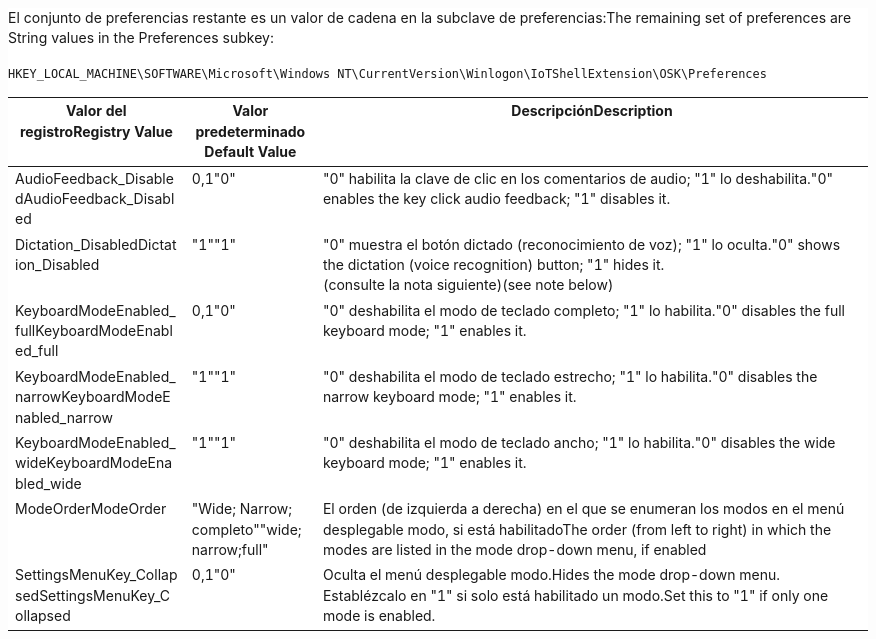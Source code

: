 <span data-ttu-id="1b5d0-162">El conjunto de preferencias restante es un valor de cadena en la subclave de preferencias:</span><span class="sxs-lookup"><span data-stu-id="1b5d0-162">The remaining set of preferences are String values in the Preferences subkey:</span></span>
```
HKEY_LOCAL_MACHINE\SOFTWARE\Microsoft\Windows NT\CurrentVersion\Winlogon\IoTShellExtension\OSK\Preferences
```

| <span data-ttu-id="1b5d0-163">Valor del registro</span><span class="sxs-lookup"><span data-stu-id="1b5d0-163">Registry Value</span></span>               | <span data-ttu-id="1b5d0-164">Valor predeterminado</span><span class="sxs-lookup"><span data-stu-id="1b5d0-164">Default Value</span></span>      | <span data-ttu-id="1b5d0-165">Descripción</span><span class="sxs-lookup"><span data-stu-id="1b5d0-165">Description</span></span>                                                                                         |
| ---------------------------- | ------------------ | --------------------------------------------------------------------------------------------------- |
| <span data-ttu-id="1b5d0-166">AudioFeedback_Disabled</span><span class="sxs-lookup"><span data-stu-id="1b5d0-166">AudioFeedback_Disabled</span></span>       | <span data-ttu-id="1b5d0-167">0,1</span><span class="sxs-lookup"><span data-stu-id="1b5d0-167">"0"</span></span>                | <span data-ttu-id="1b5d0-168">"0" habilita la clave de clic en los comentarios de audio; "1" lo deshabilita.</span><span class="sxs-lookup"><span data-stu-id="1b5d0-168">"0" enables the key click audio feedback; "1" disables it.</span></span>                                          |
| <span data-ttu-id="1b5d0-169">Dictation_Disabled</span><span class="sxs-lookup"><span data-stu-id="1b5d0-169">Dictation_Disabled</span></span>           | <span data-ttu-id="1b5d0-170">"1"</span><span class="sxs-lookup"><span data-stu-id="1b5d0-170">"1"</span></span>                | <span data-ttu-id="1b5d0-171">"0" muestra el botón dictado (reconocimiento de voz); "1" lo oculta.</span><span class="sxs-lookup"><span data-stu-id="1b5d0-171">"0" shows the dictation (voice recognition) button; "1" hides it.</span></span><br/> <span data-ttu-id="1b5d0-172">(consulte la nota siguiente)</span><span class="sxs-lookup"><span data-stu-id="1b5d0-172">(see note below)</span></span>             |
| <span data-ttu-id="1b5d0-173">KeyboardModeEnabled_full</span><span class="sxs-lookup"><span data-stu-id="1b5d0-173">KeyboardModeEnabled_full</span></span>     | <span data-ttu-id="1b5d0-174">0,1</span><span class="sxs-lookup"><span data-stu-id="1b5d0-174">"0"</span></span>                | <span data-ttu-id="1b5d0-175">"0" deshabilita el modo de teclado completo; "1" lo habilita.</span><span class="sxs-lookup"><span data-stu-id="1b5d0-175">"0" disables the full keyboard mode; "1" enables it.</span></span>                                                |
| <span data-ttu-id="1b5d0-176">KeyboardModeEnabled_narrow</span><span class="sxs-lookup"><span data-stu-id="1b5d0-176">KeyboardModeEnabled_narrow</span></span>   | <span data-ttu-id="1b5d0-177">"1"</span><span class="sxs-lookup"><span data-stu-id="1b5d0-177">"1"</span></span>                | <span data-ttu-id="1b5d0-178">"0" deshabilita el modo de teclado estrecho; "1" lo habilita.</span><span class="sxs-lookup"><span data-stu-id="1b5d0-178">"0" disables the narrow keyboard mode; "1" enables it.</span></span>                                              |
| <span data-ttu-id="1b5d0-179">KeyboardModeEnabled_wide</span><span class="sxs-lookup"><span data-stu-id="1b5d0-179">KeyboardModeEnabled_wide</span></span>     | <span data-ttu-id="1b5d0-180">"1"</span><span class="sxs-lookup"><span data-stu-id="1b5d0-180">"1"</span></span>                | <span data-ttu-id="1b5d0-181">"0" deshabilita el modo de teclado ancho; "1" lo habilita.</span><span class="sxs-lookup"><span data-stu-id="1b5d0-181">"0" disables the wide keyboard mode; "1" enables it.</span></span>                                                |
| <span data-ttu-id="1b5d0-182">ModeOrder</span><span class="sxs-lookup"><span data-stu-id="1b5d0-182">ModeOrder</span></span>                    | <span data-ttu-id="1b5d0-183">"Wide; Narrow; completo"</span><span class="sxs-lookup"><span data-stu-id="1b5d0-183">"wide;narrow;full"</span></span> | <span data-ttu-id="1b5d0-184">El orden (de izquierda a derecha) en el que se enumeran los modos en el menú desplegable modo, si está habilitado</span><span class="sxs-lookup"><span data-stu-id="1b5d0-184">The order (from left to right) in which the modes are listed in the mode drop-down menu, if enabled</span></span> |
| <span data-ttu-id="1b5d0-185">SettingsMenuKey_Collapsed</span><span class="sxs-lookup"><span data-stu-id="1b5d0-185">SettingsMenuKey_Collapsed</span></span>    | <span data-ttu-id="1b5d0-186">0,1</span><span class="sxs-lookup"><span data-stu-id="1b5d0-186">"0"</span></span>                | <span data-ttu-id="1b5d0-187">Oculta el menú desplegable modo.</span><span class="sxs-lookup"><span data-stu-id="1b5d0-187">Hides the mode drop-down menu.</span></span> <span data-ttu-id="1b5d0-188">Establézcalo en "1" si solo está habilitado un modo.</span><span class="sxs-lookup"><span data-stu-id="1b5d0-188">Set this to "1" if only one mode is enabled.</span></span>                         |